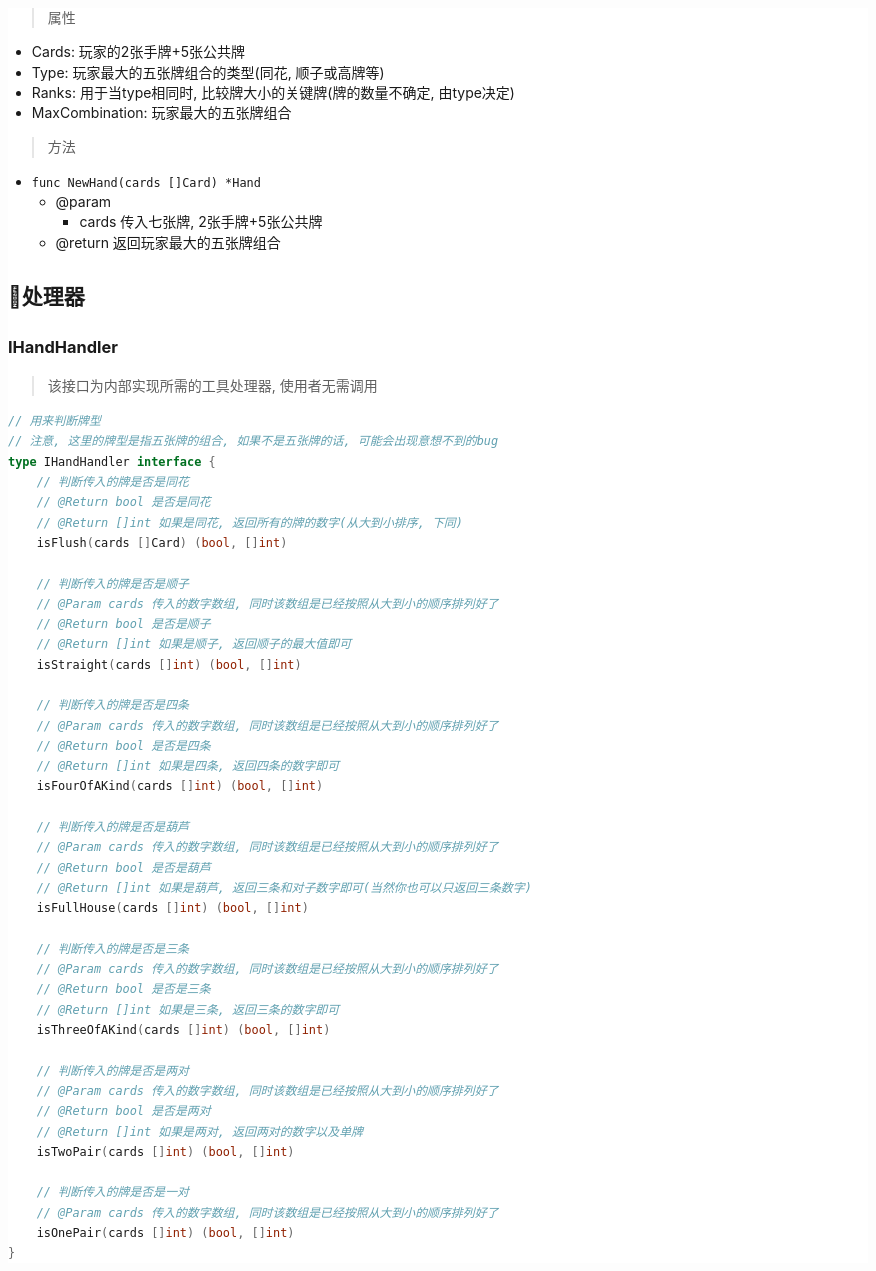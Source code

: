 > 属性
- Cards: 玩家的2张手牌+5张公共牌
- Type: 玩家最大的五张牌组合的类型(同花, 顺子或高牌等)
- Ranks: 用于当type相同时, 比较牌大小的关键牌(牌的数量不确定, 由type决定)
- MaxCombination: 玩家最大的五张牌组合

> 方法
- `func NewHand(cards []Card) *Hand`
	- @param
		- cards 传入七张牌, 2张手牌+5张公共牌
	- @return 返回玩家最大的五张牌组合



## 💫处理器
### IHandHandler
> 该接口为内部实现所需的工具处理器, 使用者无需调用
```go
// 用来判断牌型  
// 注意, 这里的牌型是指五张牌的组合, 如果不是五张牌的话, 可能会出现意想不到的bug  
type IHandHandler interface {  
    // 判断传入的牌是否是同花  
    // @Return bool 是否是同花  
    // @Return []int 如果是同花, 返回所有的牌的数字(从大到小排序, 下同)  
    isFlush(cards []Card) (bool, []int)  
  
    // 判断传入的牌是否是顺子  
    // @Param cards 传入的数字数组, 同时该数组是已经按照从大到小的顺序排列好了  
    // @Return bool 是否是顺子  
    // @Return []int 如果是顺子, 返回顺子的最大值即可  
    isStraight(cards []int) (bool, []int)  
  
    // 判断传入的牌是否是四条  
    // @Param cards 传入的数字数组, 同时该数组是已经按照从大到小的顺序排列好了  
    // @Return bool 是否是四条  
    // @Return []int 如果是四条, 返回四条的数字即可  
    isFourOfAKind(cards []int) (bool, []int)  
  
    // 判断传入的牌是否是葫芦  
    // @Param cards 传入的数字数组, 同时该数组是已经按照从大到小的顺序排列好了  
    // @Return bool 是否是葫芦  
    // @Return []int 如果是葫芦, 返回三条和对子数字即可(当然你也可以只返回三条数字)  
    isFullHouse(cards []int) (bool, []int)  
  
    // 判断传入的牌是否是三条  
    // @Param cards 传入的数字数组, 同时该数组是已经按照从大到小的顺序排列好了  
    // @Return bool 是否是三条  
    // @Return []int 如果是三条, 返回三条的数字即可  
    isThreeOfAKind(cards []int) (bool, []int)  
  
    // 判断传入的牌是否是两对  
    // @Param cards 传入的数字数组, 同时该数组是已经按照从大到小的顺序排列好了  
    // @Return bool 是否是两对  
    // @Return []int 如果是两对, 返回两对的数字以及单牌  
    isTwoPair(cards []int) (bool, []int)  
  
    // 判断传入的牌是否是一对  
    // @Param cards 传入的数字数组, 同时该数组是已经按照从大到小的顺序排列好了  
    isOnePair(cards []int) (bool, []int)  
}
```
